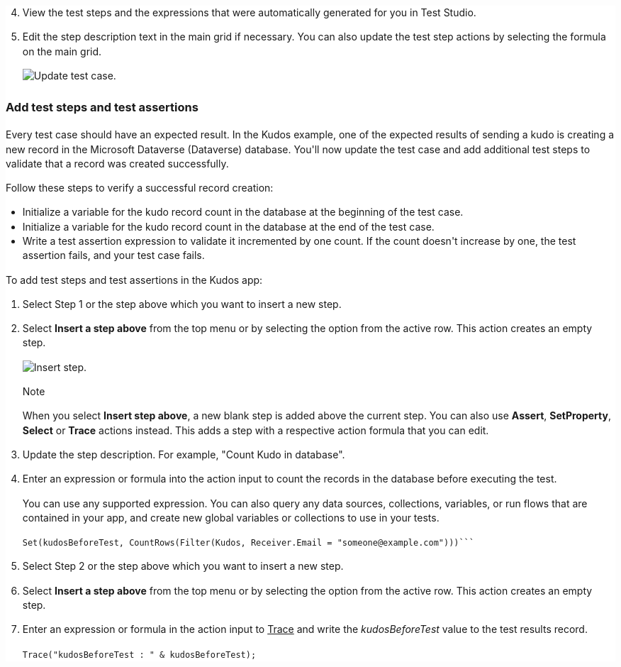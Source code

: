 4. View the test steps and the expressions that were automatically generated for you in Test Studio.

5. Edit the step description text in the main grid if necessary. You can also update the test step actions by selecting the formula on the main grid.

    ![Update test case.](./media/working-with-test-studio/update-test-case.png "Update test case")

### Add test steps and test assertions

Every test case should have an expected result. In the Kudos example, one of the expected results of sending a kudo is creating a new record in the Microsoft Dataverse (Dataverse) database. You'll now update the test case and add additional test steps to validate that a record was created successfully.

Follow these steps to verify a successful record creation:

- Initialize a variable for the kudo record count in the database at the beginning of the test case.
- Initialize a variable for the kudo record count in the database at the end of the test case.
- Write a test assertion expression to validate it incremented by one count. If the count doesn't increase by one, the test assertion fails, and your test case fails.

To add test steps and test assertions in the Kudos app:

1. Select Step 1 or the step above which you want to insert a new step. 

2. Select **Insert a step above** from the top menu or by selecting the option from the active row. This action creates an empty step.

    ![Insert step.](./media/working-with-test-studio/insert-step-above.png "Insert step")

    > [!NOTE]
    > When you select **Insert step above**, a new blank step is added above the current step. You can also use **Assert**, **SetProperty**, **Select** or **Trace** actions instead. This adds a step with a respective action formula that you can edit.

3. Update the step description. For example, "Count Kudo in database".

4. Enter an expression or formula into the action input to count the records in the database before executing the test.

    You can use any supported expression. You can also query any data sources, collections, variables, or run flows that are contained in your app, and create new global variables or collections to use in your tests.

    ```powerapps-dot
    Set(kudosBeforeTest, CountRows(Filter(Kudos, Receiver.Email = "someone@example.com")))```

5. Select Step 2 or the step above which you want to insert a new step.

6. Select **Insert a step above** from the top menu or by selecting the option from the active row. This action creates an empty step.

7. Enter an expression or formula in the action input to [Trace](./functions/function-trace.md) and write the *kudosBeforeTest* value to the test results record.

    ```powerapps-dot
    Trace("kudosBeforeTest : " & kudosBeforeTest);
    ```

